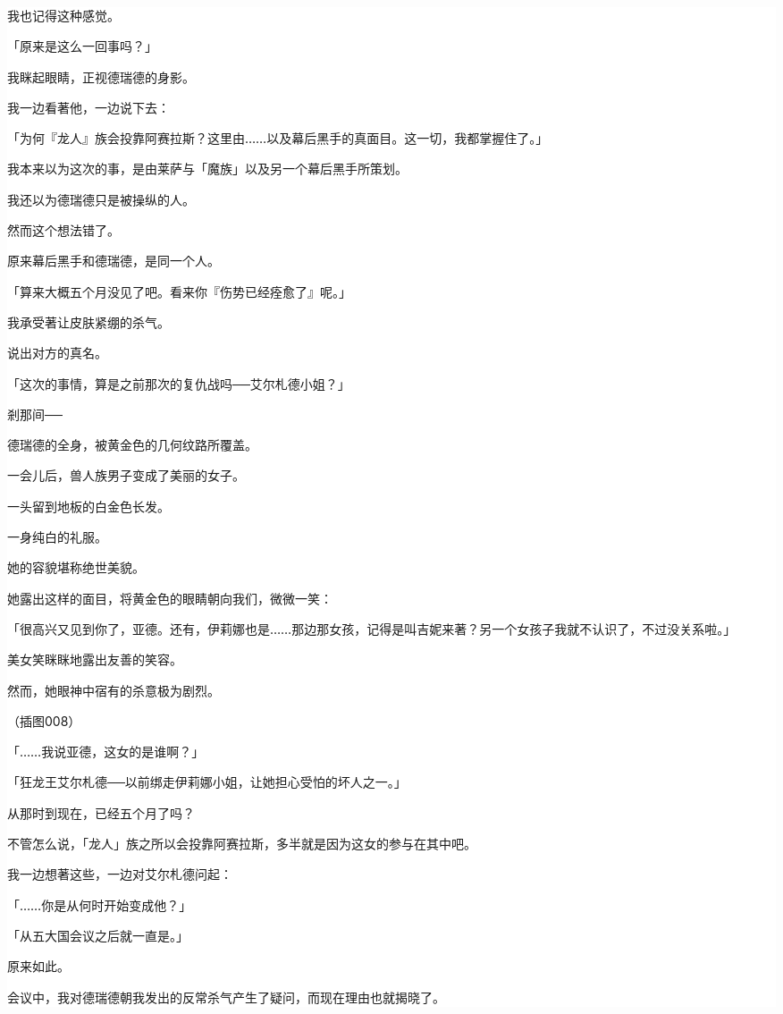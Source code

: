 我也记得这种感觉。

「原来是这么一回事吗？」

我眯起眼睛，正视德瑞德的身影。

我一边看著他，一边说下去：

「为何『龙人』族会投靠阿赛拉斯？这里由……以及幕后黑手的真面目。这一切，我都掌握住了。」

我本来以为这次的事，是由莱萨与「魔族」以及另一个幕后黑手所策划。

我还以为德瑞德只是被操纵的人。

然而这个想法错了。

原来幕后黑手和德瑞德，是同一个人。

「算来大概五个月没见了吧。看来你『伤势已经痊愈了』呢。」

我承受著让皮肤紧绷的杀气。

说出对方的真名。

「这次的事情，算是之前那次的复仇战吗──艾尔札德小姐？」

剎那间──

德瑞德的全身，被黄金色的几何纹路所覆盖。

一会儿后，兽人族男子变成了美丽的女子。

一头留到地板的白金色长发。

一身纯白的礼服。

她的容貌堪称绝世美貌。

她露出这样的面目，将黄金色的眼睛朝向我们，微微一笑：

「很高兴又见到你了，亚德。还有，伊莉娜也是……那边那女孩，记得是叫吉妮来著？另一个女孩子我就不认识了，不过没关系啦。」

美女笑眯眯地露出友善的笑容。

然而，她眼神中宿有的杀意极为剧烈。

（插图008）

「……我说亚德，这女的是谁啊？」

「狂龙王艾尔札德──以前绑走伊莉娜小姐，让她担心受怕的坏人之一。」

从那时到现在，已经五个月了吗？

不管怎么说，「龙人」族之所以会投靠阿赛拉斯，多半就是因为这女的参与在其中吧。

我一边想著这些，一边对艾尔札德问起：

「……你是从何时开始变成他？」

「从五大国会议之后就一直是。」

原来如此。

会议中，我对德瑞德朝我发出的反常杀气产生了疑问，而现在理由也就揭晓了。
